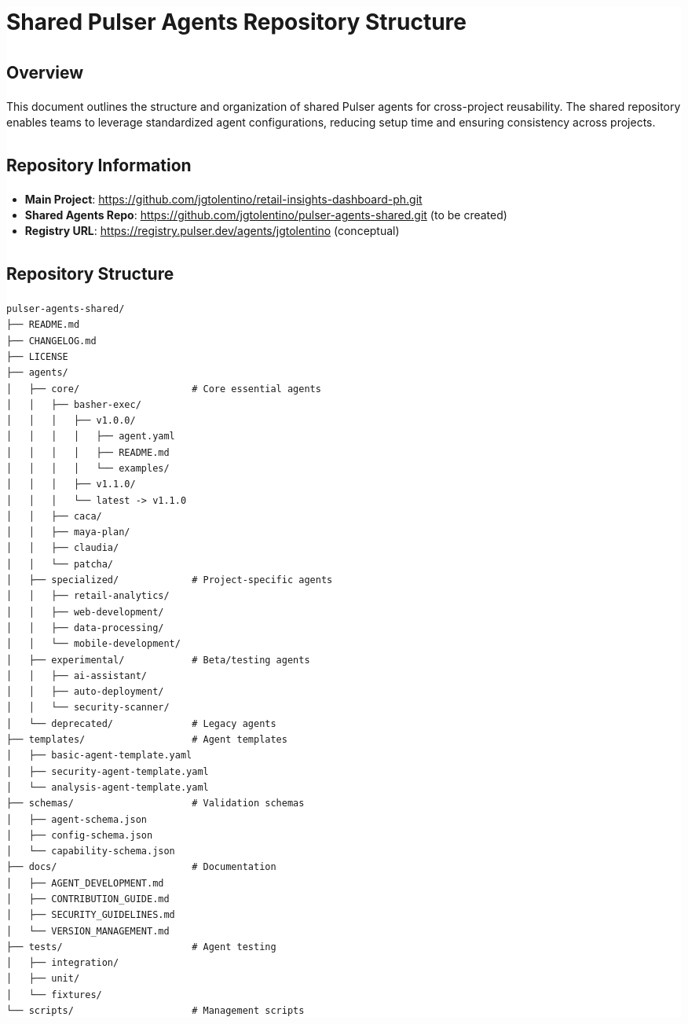 # Shared Pulser Agents Repository Structure

## Overview

This document outlines the structure and organization of shared Pulser agents for cross-project reusability. The shared repository enables teams to leverage standardized agent configurations, reducing setup time and ensuring consistency across projects.

## Repository Information

- **Main Project**: https://github.com/jgtolentino/retail-insights-dashboard-ph.git
- **Shared Agents Repo**: https://github.com/jgtolentino/pulser-agents-shared.git (to be created)
- **Registry URL**: https://registry.pulser.dev/agents/jgtolentino (conceptual)

## Repository Structure

```
pulser-agents-shared/
├── README.md
├── CHANGELOG.md
├── LICENSE
├── agents/
│   ├── core/                    # Core essential agents
│   │   ├── basher-exec/
│   │   │   ├── v1.0.0/
│   │   │   │   ├── agent.yaml
│   │   │   │   ├── README.md
│   │   │   │   └── examples/
│   │   │   ├── v1.1.0/
│   │   │   └── latest -> v1.1.0
│   │   ├── caca/
│   │   ├── maya-plan/
│   │   ├── claudia/
│   │   └── patcha/
│   ├── specialized/             # Project-specific agents
│   │   ├── retail-analytics/
│   │   ├── web-development/
│   │   ├── data-processing/
│   │   └── mobile-development/
│   ├── experimental/            # Beta/testing agents
│   │   ├── ai-assistant/
│   │   ├── auto-deployment/
│   │   └── security-scanner/
│   └── deprecated/              # Legacy agents
├── templates/                   # Agent templates
│   ├── basic-agent-template.yaml
│   ├── security-agent-template.yaml
│   └── analysis-agent-template.yaml
├── schemas/                     # Validation schemas
│   ├── agent-schema.json
│   ├── config-schema.json
│   └── capability-schema.json
├── docs/                        # Documentation
│   ├── AGENT_DEVELOPMENT.md
│   ├── CONTRIBUTION_GUIDE.md
│   ├── SECURITY_GUIDELINES.md
│   └── VERSION_MANAGEMENT.md
├── tests/                       # Agent testing
│   ├── integration/
│   ├── unit/
│   └── fixtures/
└── scripts/                     # Management scripts
```